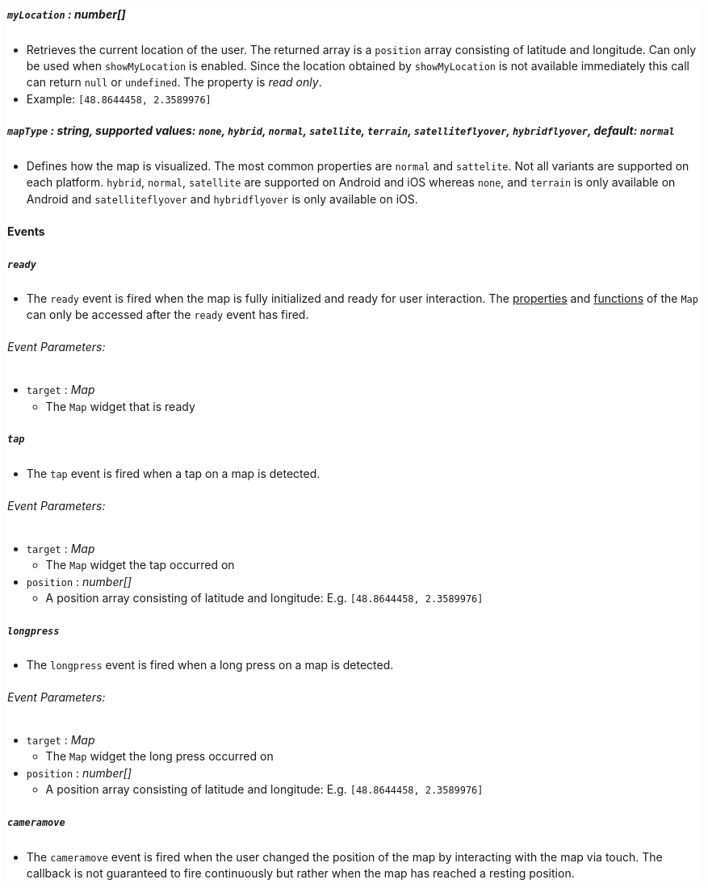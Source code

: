 ##### `myLocation` : _number[]_

* Retrieves the current location of the user. The returned array is a `position` array consisting of latitude and longitude. Can only be used when `showMyLocation` is enabled. Since the location obtained by `showMyLocation` is not available immediately this call can return `null` or `undefined`. The property is _read only_.
* Example: `[48.8644458, 2.3589976]`

##### `mapType` : _string_, supported values: `none`, `hybrid`, `normal`, `satellite`, `terrain`, `satelliteflyover`, `hybridflyover`, default: `normal`

* Defines how the map is visualized. The most common properties are `normal` and `sattelite`. Not all variants are supported on each platform. `hybrid`, `normal`, `satellite` are supported on Android and iOS whereas `none`, and `terrain` is only available on Android and `satelliteflyover` and `hybridflyover` is only available on iOS.

#### Events

##### `ready`

* The `ready` event is fired when the map is fully initialized and ready for user interaction. The [properties](#properties) and [functions](#functions) of the `Map` can only be accessed after the `ready` event has fired.

###### Event Parameters:

* `target` : _Map_
  * The `Map` widget that is ready

##### `tap`

* The `tap` event is fired when a tap on a map is detected.

###### Event Parameters:

* `target` : _Map_
  * The `Map` widget the tap occurred on
* `position` : _number[]_
  * A position array consisting of latitude and longitude: E.g. `[48.8644458, 2.3589976]`

##### `longpress`

* The `longpress` event is fired when a long press on a map is detected.

###### Event Parameters:

* `target` : _Map_
  * The `Map` widget the long press occurred on
* `position` : _number[]_
  * A position array consisting of latitude and longitude: E.g. `[48.8644458, 2.3589976]`

##### `cameramove`

* The `cameramove` event is fired when the user changed the position of the map by interacting with the map via touch. The callback is not guaranteed to fire continuously but rather when the map has reached a resting position.

